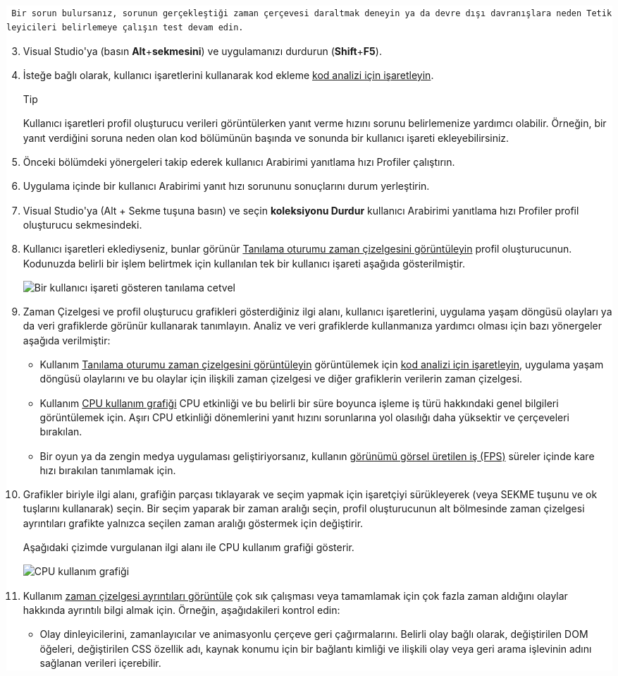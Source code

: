      Bir sorun bulursanız, sorunun gerçekleştiği zaman çerçevesi daraltmak deneyin ya da devre dışı davranışlara neden Tetikleyicileri belirlemeye çalışın test devam edin.  
  
3.  Visual Studio'ya (basın **Alt**+**sekmesini**) ve uygulamanızı durdurun (**Shift**+**F5**).  
  
4.  İsteğe bağlı olarak, kullanıcı işaretlerini kullanarak kod ekleme [kod analizi için işaretleyin](#ProfileMark).  
  
    > [!TIP]
    >  Kullanıcı işaretleri profil oluşturucu verileri görüntülerken yanıt verme hızını sorunu belirlemenize yardımcı olabilir. Örneğin, bir yanıt verdiğini soruna neden olan kod bölümünün başında ve sonunda bir kullanıcı işareti ekleyebilirsiniz.  
  
5.  Önceki bölümdeki yönergeleri takip ederek kullanıcı Arabirimi yanıtlama hızı Profiler çalıştırın.  
  
6.  Uygulama içinde bir kullanıcı Arabirimi yanıt hızı sorununu sonuçlarını durum yerleştirin.  
  
7.  Visual Studio'ya (Alt + Sekme tuşuna basın) ve seçin **koleksiyonu Durdur** kullanıcı Arabirimi yanıtlama hızı Profiler profil oluşturucu sekmesindeki.  
  
8.  Kullanıcı işaretleri eklediyseniz, bunlar görünür [Tanılama oturumu zaman çizelgesini görüntüleyin](#Ruler) profil oluşturucunun. Kodunuzda belirli bir işlem belirtmek için kullanılan tek bir kullanıcı işareti aşağıda gösterilmiştir.  
  
     ![Bir kullanıcı işareti gösteren tanılama cetvel](../profiling/media/js_htmlvizprofiler_usermark.png "JS_HTMLVizProfiler_UserMark")  
  
9. Zaman Çizelgesi ve profil oluşturucu grafikleri gösterdiğiniz ilgi alanı, kullanıcı işaretlerini, uygulama yaşam döngüsü olayları ya da veri grafiklerde görünür kullanarak tanımlayın. Analiz ve veri grafiklerde kullanmanıza yardımcı olması için bazı yönergeler aşağıda verilmiştir:  
  
    -   Kullanım [Tanılama oturumu zaman çizelgesini görüntüleyin](#Ruler) görüntülemek için [kod analizi için işaretleyin](#ProfileMark), uygulama yaşam döngüsü olaylarını ve bu olaylar için ilişkili zaman çizelgesi ve diğer grafiklerin verilerin zaman çizelgesi.  
  
    -   Kullanım [CPU kullanım grafiği](#CPUUtilization) CPU etkinliği ve bu belirli bir süre boyunca işleme iş türü hakkındaki genel bilgileri görüntülemek için. Aşırı CPU etkinliği dönemlerini yanıt hızını sorunlarına yol olasılığı daha yüksektir ve çerçeveleri bırakılan.  
  
    -   Bir oyun ya da zengin medya uygulaması geliştiriyorsanız, kullanın [görünümü görsel üretilen iş (FPS)](#VisualThroughput) süreler içinde kare hızı bırakılan tanımlamak için.  
  
10. Grafikler biriyle ilgi alanı, grafiğin parçası tıklayarak ve seçim yapmak için işaretçiyi sürükleyerek (veya SEKME tuşunu ve ok tuşlarını kullanarak) seçin. Bir seçim yaparak bir zaman aralığı seçin, profil oluşturucunun alt bölmesinde zaman çizelgesi ayrıntıları grafikte yalnızca seçilen zaman aralığı göstermek için değiştirir.  
  
     Aşağıdaki çizimde vurgulanan ilgi alanı ile CPU kullanım grafiği gösterir.  
  
     ![CPU kullanım grafiği](../profiling/media/js_htmlvizprof_cpu_util.png "JS_HTMLVizProf_CPU_Util")  
  
11. Kullanım [zaman çizelgesi ayrıntıları görüntüle](#TimelineDetails) çok sık çalışması veya tamamlamak için çok fazla zaman aldığını olaylar hakkında ayrıntılı bilgi almak için. Örneğin, aşağıdakileri kontrol edin:  
  
    -   Olay dinleyicilerini, zamanlayıcılar ve animasyonlu çerçeve geri çağırmalarını. Belirli olay bağlı olarak, değiştirilen DOM öğeleri, değiştirilen CSS özellik adı, kaynak konumu için bir bağlantı kimliği ve ilişkili olay veya geri arama işlevinin adını sağlanan verileri içerebilir.  
  